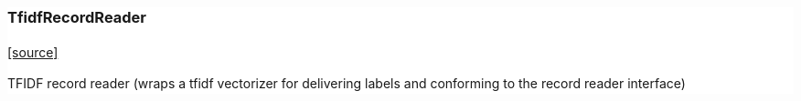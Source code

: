 ### TfidfRecordReader

[\[source\]](https://github.com/eclipse/deeplearning4j/tree/master/datavec/datavec-data/datavec-data-nlp/src/main/java/org/datavec/nlp/reader/TfidfRecordReader.java)

TFIDF record reader \(wraps a tfidf vectorizer for delivering labels and conforming to the record reader interface\)  


